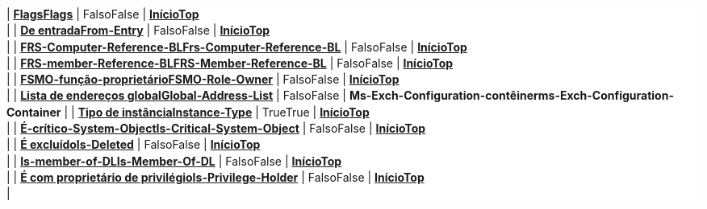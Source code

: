 | [<span data-ttu-id="59af7-474">**Flags**</span><span class="sxs-lookup"><span data-stu-id="59af7-474">**Flags**</span></span>](a-flags.md)                                                    | <span data-ttu-id="59af7-475">Falso</span><span class="sxs-lookup"><span data-stu-id="59af7-475">False</span></span>     | [<span data-ttu-id="59af7-476">**Início**</span><span class="sxs-lookup"><span data-stu-id="59af7-476">**Top**</span></span>](c-top.md)<br/>                                             |
| [<span data-ttu-id="59af7-477">**De entrada**</span><span class="sxs-lookup"><span data-stu-id="59af7-477">**From-Entry**</span></span>](a-fromentry.md)                                           | <span data-ttu-id="59af7-478">Falso</span><span class="sxs-lookup"><span data-stu-id="59af7-478">False</span></span>     | [<span data-ttu-id="59af7-479">**Início**</span><span class="sxs-lookup"><span data-stu-id="59af7-479">**Top**</span></span>](c-top.md)<br/>                                             |
| [<span data-ttu-id="59af7-480">**FRS-Computer-Reference-BL**</span><span class="sxs-lookup"><span data-stu-id="59af7-480">**Frs-Computer-Reference-BL**</span></span>](a-frscomputerreferencebl.md)               | <span data-ttu-id="59af7-481">Falso</span><span class="sxs-lookup"><span data-stu-id="59af7-481">False</span></span>     | [<span data-ttu-id="59af7-482">**Início**</span><span class="sxs-lookup"><span data-stu-id="59af7-482">**Top**</span></span>](c-top.md)<br/>                                             |
| [<span data-ttu-id="59af7-483">**FRS-member-Reference-BL**</span><span class="sxs-lookup"><span data-stu-id="59af7-483">**FRS-Member-Reference-BL**</span></span>](a-frsmemberreferencebl.md)                   | <span data-ttu-id="59af7-484">Falso</span><span class="sxs-lookup"><span data-stu-id="59af7-484">False</span></span>     | [<span data-ttu-id="59af7-485">**Início**</span><span class="sxs-lookup"><span data-stu-id="59af7-485">**Top**</span></span>](c-top.md)<br/>                                             |
| [<span data-ttu-id="59af7-486">**FSMO-função-proprietário**</span><span class="sxs-lookup"><span data-stu-id="59af7-486">**FSMO-Role-Owner**</span></span>](a-fsmoroleowner.md)                                  | <span data-ttu-id="59af7-487">Falso</span><span class="sxs-lookup"><span data-stu-id="59af7-487">False</span></span>     | [<span data-ttu-id="59af7-488">**Início**</span><span class="sxs-lookup"><span data-stu-id="59af7-488">**Top**</span></span>](c-top.md)<br/>                                             |
| [<span data-ttu-id="59af7-489">**Lista de endereços global**</span><span class="sxs-lookup"><span data-stu-id="59af7-489">**Global-Address-List**</span></span>](a-globaladdresslist.md)                          | <span data-ttu-id="59af7-490">Falso</span><span class="sxs-lookup"><span data-stu-id="59af7-490">False</span></span>     | <span data-ttu-id="59af7-491">**Ms-Exch-Configuration-contêiner**</span><span class="sxs-lookup"><span data-stu-id="59af7-491">**ms-Exch-Configuration-Container**</span></span>                                         |
| [<span data-ttu-id="59af7-492">**Tipo de instância**</span><span class="sxs-lookup"><span data-stu-id="59af7-492">**Instance-Type**</span></span>](a-instancetype.md)                                     | <span data-ttu-id="59af7-493">True</span><span class="sxs-lookup"><span data-stu-id="59af7-493">True</span></span>      | [<span data-ttu-id="59af7-494">**Início**</span><span class="sxs-lookup"><span data-stu-id="59af7-494">**Top**</span></span>](c-top.md)<br/>                                             |
| [<span data-ttu-id="59af7-495">**É-crítico-System-Object**</span><span class="sxs-lookup"><span data-stu-id="59af7-495">**Is-Critical-System-Object**</span></span>](a-iscriticalsystemobject.md)               | <span data-ttu-id="59af7-496">Falso</span><span class="sxs-lookup"><span data-stu-id="59af7-496">False</span></span>     | [<span data-ttu-id="59af7-497">**Início**</span><span class="sxs-lookup"><span data-stu-id="59af7-497">**Top**</span></span>](c-top.md)<br/>                                             |
| [<span data-ttu-id="59af7-498">**É excluído**</span><span class="sxs-lookup"><span data-stu-id="59af7-498">**Is-Deleted**</span></span>](a-isdeleted.md)                                           | <span data-ttu-id="59af7-499">Falso</span><span class="sxs-lookup"><span data-stu-id="59af7-499">False</span></span>     | [<span data-ttu-id="59af7-500">**Início**</span><span class="sxs-lookup"><span data-stu-id="59af7-500">**Top**</span></span>](c-top.md)<br/>                                             |
| [<span data-ttu-id="59af7-501">**Is-member-of-DL**</span><span class="sxs-lookup"><span data-stu-id="59af7-501">**Is-Member-Of-DL**</span></span>](a-memberof.md)                                       | <span data-ttu-id="59af7-502">Falso</span><span class="sxs-lookup"><span data-stu-id="59af7-502">False</span></span>     | [<span data-ttu-id="59af7-503">**Início**</span><span class="sxs-lookup"><span data-stu-id="59af7-503">**Top**</span></span>](c-top.md)<br/>                                             |
| [<span data-ttu-id="59af7-504">**É com proprietário de privilégio**</span><span class="sxs-lookup"><span data-stu-id="59af7-504">**Is-Privilege-Holder**</span></span>](a-isprivilegeholder.md)                          | <span data-ttu-id="59af7-505">Falso</span><span class="sxs-lookup"><span data-stu-id="59af7-505">False</span></span>     | [<span data-ttu-id="59af7-506">**Início**</span><span class="sxs-lookup"><span data-stu-id="59af7-506">**Top**</span></span>](c-top.md)<br/>                                             |